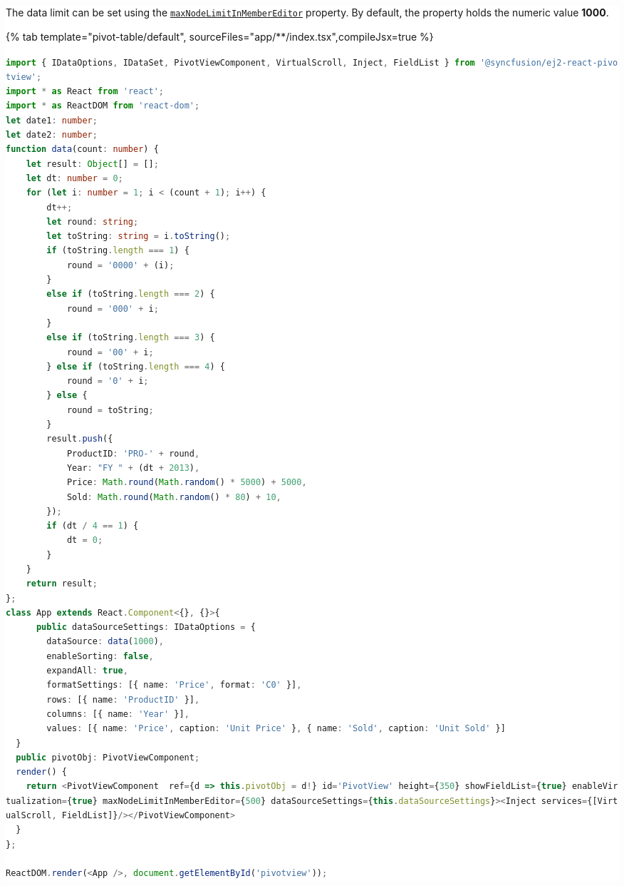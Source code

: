 The data limit can be set using the [`maxNodeLimitInMemberEditor`](https://ej2.syncfusion.com/react/documentation/api/pivotview#maxnodelimitinmembereditor) property. By default, the property holds the numeric value **1000**.

{% tab template="pivot-table/default", sourceFiles="app/**/index.tsx",compileJsx=true %}

```typescript
import { IDataOptions, IDataSet, PivotViewComponent, VirtualScroll, Inject, FieldList } from '@syncfusion/ej2-react-pivotview';
import * as React from 'react';
import * as ReactDOM from 'react-dom';
let date1: number;
let date2: number;
function data(count: number) {
    let result: Object[] = [];
    let dt: number = 0;
    for (let i: number = 1; i < (count + 1); i++) {
        dt++;
        let round: string;
        let toString: string = i.toString();
        if (toString.length === 1) {
            round = '0000' + (i);
        }
        else if (toString.length === 2) {
            round = '000' + i;
        }
        else if (toString.length === 3) {
            round = '00' + i;
        } else if (toString.length === 4) {
            round = '0' + i;
        } else {
            round = toString;
        }
        result.push({
            ProductID: 'PRO-' + round,
            Year: "FY " + (dt + 2013),
            Price: Math.round(Math.random() * 5000) + 5000,
            Sold: Math.round(Math.random() * 80) + 10,
        });
        if (dt / 4 == 1) {
            dt = 0;
        }
    }
    return result;
};
class App extends React.Component<{}, {}>{
      public dataSourceSettings: IDataOptions = {
        dataSource: data(1000),
        enableSorting: false,
        expandAll: true,
        formatSettings: [{ name: 'Price', format: 'C0' }],
        rows: [{ name: 'ProductID' }],
        columns: [{ name: 'Year' }],
        values: [{ name: 'Price', caption: 'Unit Price' }, { name: 'Sold', caption: 'Unit Sold' }]
  }
  public pivotObj: PivotViewComponent;
  render() {
    return <PivotViewComponent  ref={d => this.pivotObj = d!} id='PivotView' height={350} showFieldList={true} enableVirtualization={true} maxNodeLimitInMemberEditor={500} dataSourceSettings={this.dataSourceSettings}><Inject services={[VirtualScroll, FieldList]}/></PivotViewComponent>
  }
};

ReactDOM.render(<App />, document.getElementById('pivotview'));

```